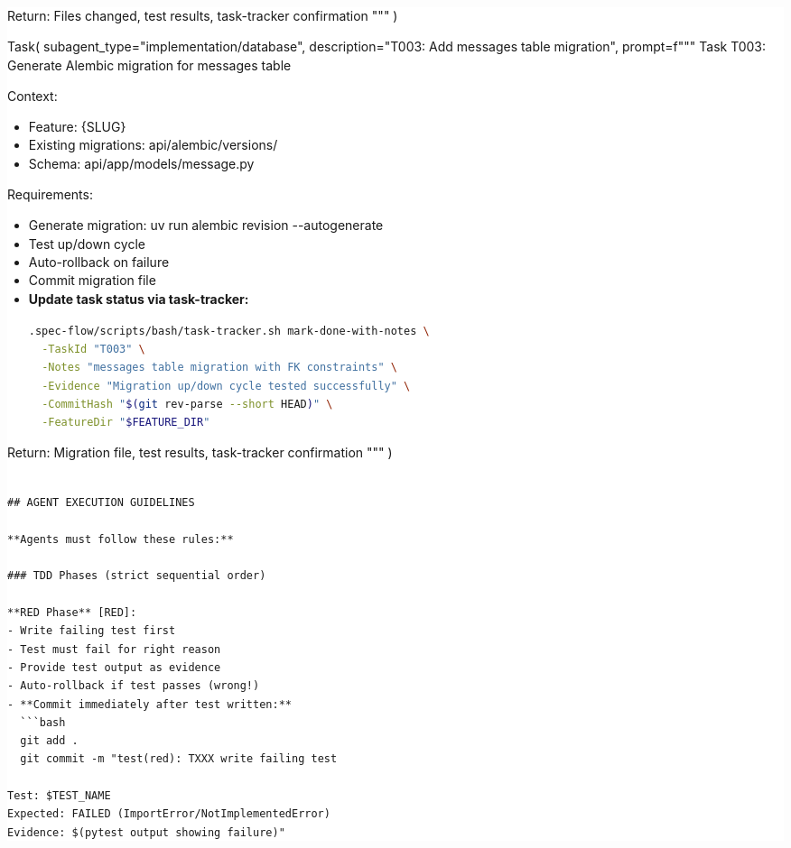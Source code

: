 Return: Files changed, test results, task-tracker confirmation
  """
)

Task(
  subagent_type="implementation/database",
  description="T003: Add messages table migration",
  prompt=f"""
Task T003: Generate Alembic migration for messages table

Context:
- Feature: {SLUG}
- Existing migrations: api/alembic/versions/
- Schema: api/app/models/message.py

Requirements:
- Generate migration: uv run alembic revision --autogenerate
- Test up/down cycle
- Auto-rollback on failure
- Commit migration file
- **Update task status via task-tracker:**
  ```bash
  .spec-flow/scripts/bash/task-tracker.sh mark-done-with-notes \
    -TaskId "T003" \
    -Notes "messages table migration with FK constraints" \
    -Evidence "Migration up/down cycle tested successfully" \
    -CommitHash "$(git rev-parse --short HEAD)" \
    -FeatureDir "$FEATURE_DIR"
  ```

Return: Migration file, test results, task-tracker confirmation
  """
)
```

## AGENT EXECUTION GUIDELINES

**Agents must follow these rules:**

### TDD Phases (strict sequential order)

**RED Phase** [RED]:
- Write failing test first
- Test must fail for right reason
- Provide test output as evidence
- Auto-rollback if test passes (wrong!)
- **Commit immediately after test written:**
  ```bash
  git add .
  git commit -m "test(red): TXXX write failing test

Test: $TEST_NAME
Expected: FAILED (ImportError/NotImplementedError)
Evidence: $(pytest output showing failure)"
  ```
